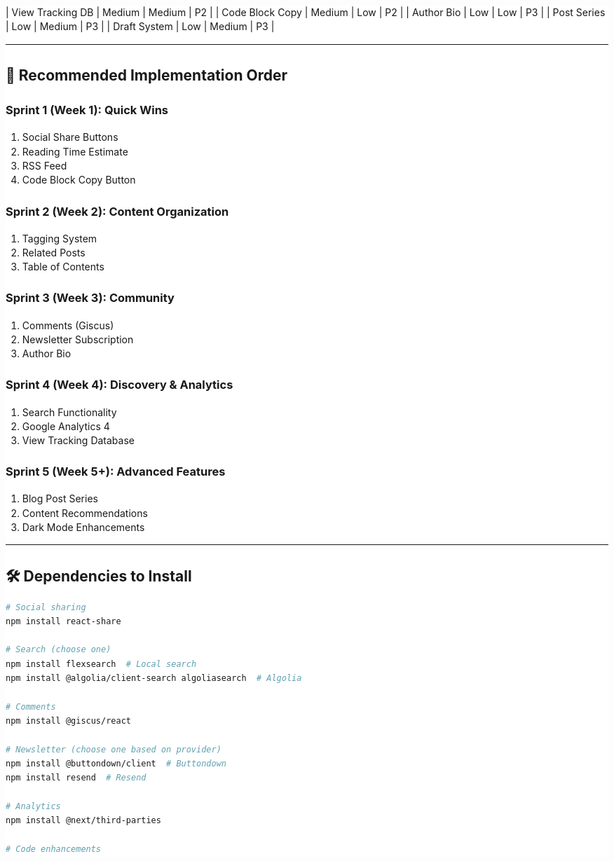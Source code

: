 | View Tracking DB | Medium | Medium | P2 |
| Code Block Copy | Medium | Low | P2 |
| Author Bio | Low | Low | P3 |
| Post Series | Low | Medium | P3 |
| Draft System | Low | Medium | P3 |

---

## 🎯 Recommended Implementation Order

### Sprint 1 (Week 1): Quick Wins
1. Social Share Buttons
2. Reading Time Estimate
3. RSS Feed
4. Code Block Copy Button

### Sprint 2 (Week 2): Content Organization
1. Tagging System
2. Related Posts
3. Table of Contents

### Sprint 3 (Week 3): Community
1. Comments (Giscus)
2. Newsletter Subscription
3. Author Bio

### Sprint 4 (Week 4): Discovery & Analytics
1. Search Functionality
2. Google Analytics 4
3. View Tracking Database

### Sprint 5 (Week 5+): Advanced Features
1. Blog Post Series
2. Content Recommendations
3. Dark Mode Enhancements

---

## 🛠 Dependencies to Install

```bash
# Social sharing
npm install react-share

# Search (choose one)
npm install flexsearch  # Local search
npm install @algolia/client-search algoliasearch  # Algolia

# Comments
npm install @giscus/react

# Newsletter (choose one based on provider)
npm install @buttondown/client  # Buttondown
npm install resend  # Resend

# Analytics
npm install @next/third-parties

# Code enhancements
```